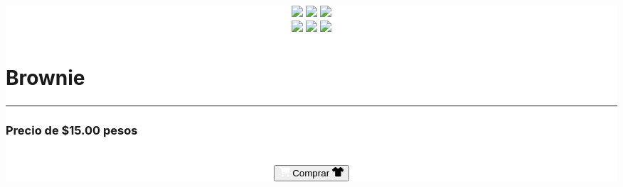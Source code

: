 


</div>


<center>
<div class="rowing"> 
  <div class="columning">
    <img src="https://i.pinimg.com/736x/30/aa/b6/30aab683ad9587a3af3b7e779cb1f3e3.jpg" style="width:100%">
    <img src="https://i.pinimg.com/736x/b8/96/9a/b8969ae3855b647e4dcff4e895c5330a.jpg" style="width:100%">
    <img src="https://i.pinimg.com/736x/ae/17/98/ae1798e83a75a95ea7473554797088f3.jpg" style="width:100%">
 
  </div>
  <div class="columning">
    <img src="https://i.pinimg.com/736x/ed/d0/93/edd093fdaf9c48f93cac42a7b81b64c7.jpg" style="width:100%">
    <img src="https://i.pinimg.com/736x/ee/c6/d9/eec6d91aebae5ffee0b7d51bf105a924.jpg" style="width:100%">
    <img src="https://i.pinimg.com/736x/8c/df/73/8cdf738210b2f9b83adcfbd73cdb3d03.jpg" style="width:100%">
 </center>
  </div>  
</div>













<div id="Brownie" class="tabcontent">
 






<div class="headering">
  <h1>Brownie</h1>
  <hr>
  <h3>Precio de $15.00 pesos</h3>
  <br>






<center>
 
<button class="carrun" data-bs-toggle="modal" data-bs-target="#myModal">
  <svg class="cartier" fill="white" viewBox="0 0 576 512" height="1em" xmlns="http://www.w3.org/2000/svg"><path d="M0 24C0 10.7 10.7 0 24 0H69.5c22 0 41.5 12.8 50.6 32h411c26.3 0 45.5 25 38.6 50.4l-41 152.3c-8.5 31.4-37 53.3-69.5 53.3H170.7l5.4 28.5c2.2 11.3 12.1 19.5 23.6 19.5H488c13.3 0 24 10.7 24 24s-10.7 24-24 24H199.7c-34.6 0-64.3-24.6-70.7-58.5L77.4 54.5c-.7-3.8-4-6.5-7.9-6.5H24C10.7 48 0 37.3 0 24zM128 464a48 48 0 1 1 96 0 48 48 0 1 1 -96 0zm336-48a48 48 0 1 1 0 96 48 48 0 1 1 0-96z"></path></svg>
  Comprar
  <svg xmlns="http://www.w3.org/2000/svg" height="1em" viewBox="0 0 640 512" class="productin"><path d="M211.8 0c7.8 0 14.3 5.7 16.7 13.2C240.8 51.9 277.1 80 320 80s79.2-28.1 91.5-66.8C413.9 5.7 420.4 0 428.2 0h12.6c22.5 0 44.2 7.9 61.5 22.3L628.5 127.4c6.6 5.5 10.7 13.5 11.4 22.1s-2.1 17.1-7.8 23.6l-56 64c-11.4 13.1-31.2 14.6-44.6 3.5L480 197.7V448c0 35.3-28.7 64-64 64H224c-35.3 0-64-28.7-64-64V197.7l-51.5 42.9c-13.3 11.1-33.1 9.6-44.6-3.5l-56-64c-5.7-6.5-8.5-15-7.8-23.6s4.8-16.6 11.4-22.1L137.7 22.3C155 7.9 176.7 0 199.2 0h12.6z"></path></svg>
</button></center>
  